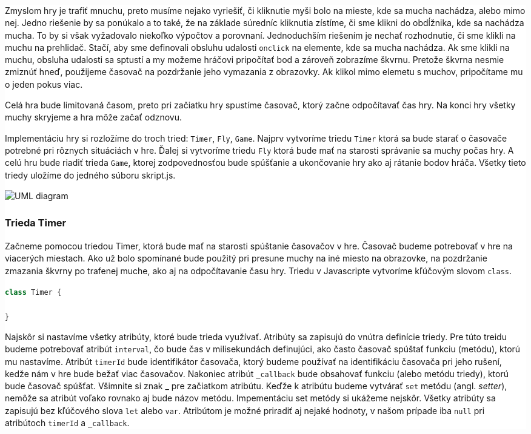Zmyslom hry je trafiť mnuchu, preto musíme nejako vyriešiť, či kliknutie myši bolo na mieste, kde sa mucha nachádza,
alebo mimo nej. Jedno riešenie by sa ponúkalo a to také, že na základe súredníc kliknutia zístíme, či sme klikni do
obdĺžnika, kde sa nachádza mucha. To by si však vyžadovalo niekoľko výpočtov a porovnaní. Jednoduchším riešením je
nechať rozhodnutie, či sme klikli na muchu na prehlidač. Stačí, aby sme definovali obsluhu udalosti `onclick` na
elemente, kde sa mucha nachádza. Ak sme klikli na muchu, obsluha udalosti sa sptustí a my možeme hráčovi pripočítať bod
a zároveň zobrazíme škvrnu. Pretože škvrna nesmie zmiznúť hneď, použijeme časovač na pozdržanie jeho vymazania z
obrazovky. Ak klikol mimo elemetu s muchov, pripočítame mu o jeden pokus viac.

Celá hra bude limitovaná časom, preto pri začiatku hry spustíme časovač, ktorý začne odpočítavať čas hry. Na konci hry
všetky muchy skryjeme a hra môže začať odznovu.

Implementáciu hry si rozložíme do troch tried: `Timer`, `Fly`, `Game`. Najprv vytvoríme triedu `Timer` ktorá sa bude
starať o časovače potrebné pri rôznych situáciách v hre. Ďalej si vytvoríme triedu `Fly` ktorá bude mať na starosti
správanie sa muchy počas hry. A celú hru bude riadiť trieda `Game`, ktorej zodpovednosťou bude spúšťanie a ukončovanie
hry ako aj rátanie bodov hráča. Všetky tieto triedy uložíme do jedného súboru skript.js.

![UML diagram](http://www.plantuml.com/plantuml/proxy?cache=no&src=https://raw.githubusercontent.com/thevajko/zbierka-uloh/solution/js-a-css/fly/diagram.puml)

### Trieda Timer

Začneme pomocou triedou Timer, ktorá bude mať na starosti spúštanie časovačov v hre. Časovač budeme potrebovať v hre na
viacerých miestach. Ako už bolo spomínané bude použitý pri presune muchy na iné miesto na obrazovke, na pozdržanie
zmazania škvrny po trafenej muche, ako aj na odpočítavanie času hry. Triedu v Javascripte vytvoríme kľúčovým
slovom `class`.

```javascript
class Timer {

}
```

Najskôr si nastavíme všetky atribúty, ktoré bude trieda využívať. Atribúty sa zapisujú do vnútra definície triedy. Pre
túto treidu budeme potrebovať atribút `interval`, čo bude čas v milisekundách definujúci, ako často časovač spúštať
funkciu (metódu), ktorú mu nastavíme. Atribút `timerId` bude identifikátor časovača, ktorý budeme používať na
identifikáciu časovača pri jeho rušení, kedže nám v hre bude bežať viac časovačov. Nakoniec atribút `_callback`
bude obsahovať funkciu (alebo metódu triedy), ktorú bude časovač spúšťat. Všimnite si znak _ pre začiatkom atribútu.
Keďže k atribútu budeme vytvárať `set`
metódu (angl. *setter*), nemôže sa atribút voľako rovnako aj bude názov metódu. Impementáciu set metódy si ukážeme
nejskôr. Všetky atribúty sa zapisujú bez kľúčového slova `let` alebo `var`. Atribútom je možné priradiť aj nejaké
hodnoty, v našom prípade iba `null` pri atribútoch `timerId` a `_callback`.
